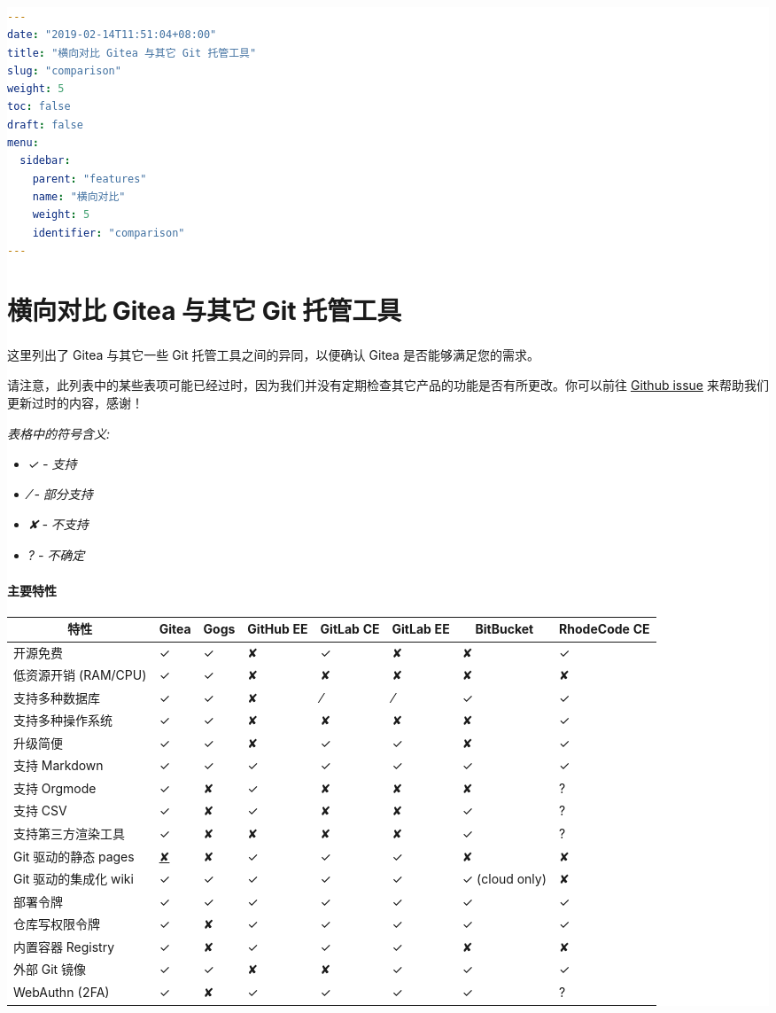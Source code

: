 ```yaml
---
date: "2019-02-14T11:51:04+08:00"
title: "横向对比 Gitea 与其它 Git 托管工具"
slug: "comparison"
weight: 5
toc: false
draft: false
menu:
  sidebar:
    parent: "features"
    name: "横向对比"
    weight: 5
    identifier: "comparison"
---
```


# 横向对比 Gitea 与其它 Git 托管工具

这里列出了 Gitea 与其它一些 Git 托管工具之间的异同，以便确认 Gitea 是否能够满足您的需求。

请注意，此列表中的某些表项可能已经过时，因为我们并没有定期检查其它产品的功能是否有所更改。你可以前往 [Github issue](https://github.com/go-gitea/gitea/issues) 来帮助我们更新过时的内容，感谢！

_表格中的符号含义:_

* _✓ - 支持_

* _⁄ - 部分支持_

* _✘ - 不支持_

* _? - 不确定_

#### 主要特性

| 特性                  | Gitea                                              | Gogs | GitHub EE | GitLab CE | GitLab EE | BitBucket      | RhodeCode CE |
| --------------------- | -------------------------------------------------- | ---- | --------- | --------- | --------- | -------------- | ------------ |
| 开源免费              | ✓                                                  | ✓    | ✘         | ✓         | ✘         | ✘              | ✓            |
| 低资源开销 (RAM/CPU)  | ✓                                                  | ✓    | ✘         | ✘         | ✘         | ✘              | ✘            |
| 支持多种数据库        | ✓                                                  | ✓    | ✘         | ⁄         | ⁄         | ✓              | ✓            |
| 支持多种操作系统      | ✓                                                  | ✓    | ✘         | ✘         | ✘         | ✘              | ✓            |
| 升级简便              | ✓                                                  | ✓    | ✘         | ✓         | ✓         | ✘              | ✓            |
| 支持 Markdown         | ✓                                                  | ✓    | ✓         | ✓         | ✓         | ✓              | ✓            |
| 支持 Orgmode          | ✓                                                  | ✘    | ✓         | ✘         | ✘         | ✘              | ?            |
| 支持 CSV              | ✓                                                  | ✘    | ✓         | ✘         | ✘         | ✓              | ?            |
| 支持第三方渲染工具    | ✓                                                  | ✘    | ✘         | ✘         | ✘         | ✓              | ?            |
| Git 驱动的静态 pages  | [✘](https://github.com/go-gitea/gitea/issues/302)  | ✘    | ✓         | ✓         | ✓         | ✘              | ✘            |
| Git 驱动的集成化 wiki | ✓                                                  | ✓    | ✓         | ✓         | ✓         | ✓ (cloud only) | ✘            |
| 部署令牌              | ✓                                                  | ✓    | ✓         | ✓         | ✓         | ✓              | ✓            |
| 仓库写权限令牌        | ✓                                                  | ✘    | ✓         | ✓         | ✓         | ✓              | ✓            |
| 内置容器 Registry     | ✓                                                  | ✘    | ✓         | ✓         | ✓         | ✘              | ✘            |
| 外部 Git 镜像         | ✓                                                  | ✓    | ✘         | ✘         | ✓         | ✓              | ✓            |
| WebAuthn (2FA)        | ✓                                                  | ✘    | ✓         | ✓         | ✓         | ✓              | ?            |